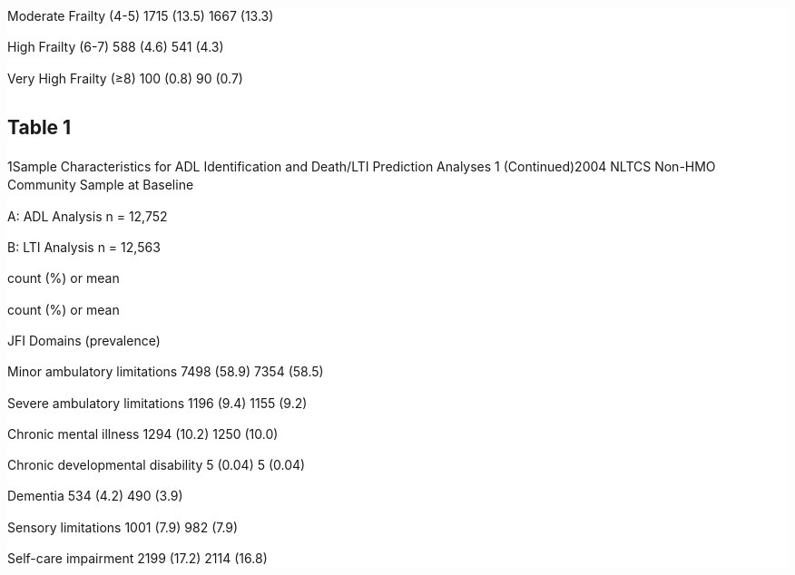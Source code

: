 Moderate Frailty (4-5) 
1715 (13.5) 
1667 (13.3) 

High Frailty (6-7) 
588 (4.6) 
541 (4.3) 

Very High Frailty (≥8) 
100 (0.8) 
90 (0.7) 



## Table 1
1Sample Characteristics for ADL Identification and Death/LTI Prediction Analyses 1 (Continued)2004 NLTCS Non-HMO Community 
Sample at Baseline 

A: ADL Analysis 
n = 12,752 

B: LTI Analysis 
n = 12,563 

count (%) or 
mean 

count (%) or 
mean 

JFI Domains (prevalence) 

Minor ambulatory limitations 
7498 (58.9) 
7354 (58.5) 

Severe ambulatory limitations 
1196 (9.4) 
1155 (9.2) 

Chronic mental illness 
1294 (10.2) 
1250 (10.0) 

Chronic developmental disability 
5 (0.04) 
5 (0.04) 

Dementia 
534 (4.2) 
490 (3.9) 

Sensory limitations 
1001 (7.9) 
982 (7.9) 

Self-care impairment 
2199 (17.2) 
2114 (16.8) 
